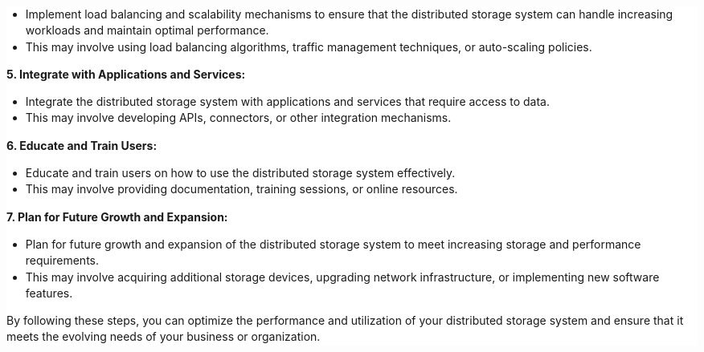- Implement load balancing and scalability mechanisms to ensure that the distributed storage system can handle increasing workloads and maintain optimal performance.
- This may involve using load balancing algorithms, traffic management techniques, or auto-scaling policies.

**5. Integrate with Applications and Services:**

- Integrate the distributed storage system with applications and services that require access to data.
- This may involve developing APIs, connectors, or other integration mechanisms.

**6. Educate and Train Users:**

- Educate and train users on how to use the distributed storage system effectively.
- This may involve providing documentation, training sessions, or online resources.

**7. Plan for Future Growth and Expansion:**

- Plan for future growth and expansion of the distributed storage system to meet increasing storage and performance requirements.
- This may involve acquiring additional storage devices, upgrading network infrastructure, or implementing new software features.

By following these steps, you can optimize the performance and utilization of your distributed storage system and ensure that it meets the evolving needs of your business or organization.
